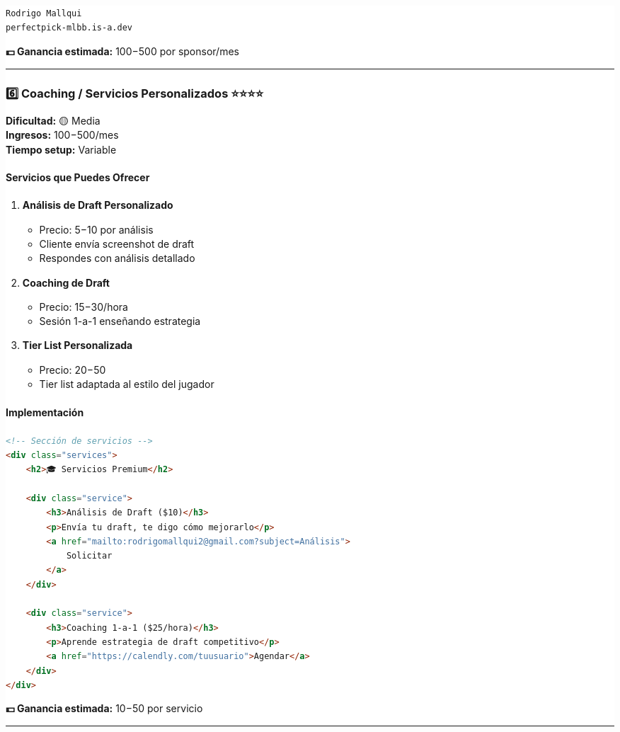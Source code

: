 ```
Rodrigo Mallqui
perfectpick-mlbb.is-a.dev
```

**💵 Ganancia estimada:** $100-$500 por sponsor/mes

---

### 6️⃣ Coaching / Servicios Personalizados ⭐⭐⭐⭐

**Dificultad:** 🟡 Media  
**Ingresos:** $100-$500/mes  
**Tiempo setup:** Variable

#### Servicios que Puedes Ofrecer

1. **Análisis de Draft Personalizado**
   - Precio: $5-$10 por análisis
   - Cliente envía screenshot de draft
   - Respondes con análisis detallado

2. **Coaching de Draft**
   - Precio: $15-$30/hora
   - Sesión 1-a-1 enseñando estrategia

3. **Tier List Personalizada**
   - Precio: $20-$50
   - Tier list adaptada al estilo del jugador

#### Implementación

```html
<!-- Sección de servicios -->
<div class="services">
    <h2>🎓 Servicios Premium</h2>
    
    <div class="service">
        <h3>Análisis de Draft ($10)</h3>
        <p>Envía tu draft, te digo cómo mejorarlo</p>
        <a href="mailto:rodrigomallqui2@gmail.com?subject=Análisis">
            Solicitar
        </a>
    </div>
    
    <div class="service">
        <h3>Coaching 1-a-1 ($25/hora)</h3>
        <p>Aprende estrategia de draft competitivo</p>
        <a href="https://calendly.com/tuusuario">Agendar</a>
    </div>
</div>
```

**💵 Ganancia estimada:** $10-$50 por servicio

---
